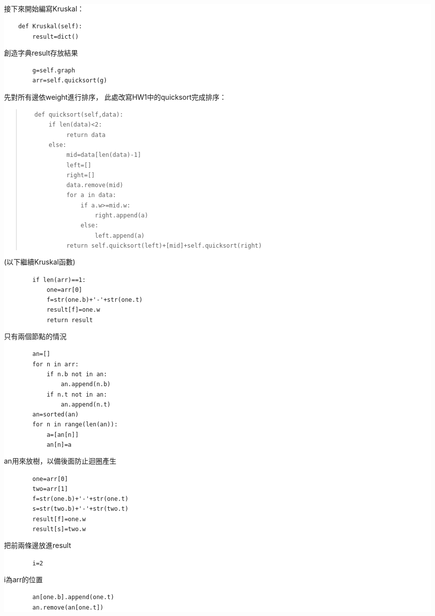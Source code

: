 接下來開始編寫Kruskal：
```python=
    def Kruskal(self):
        result=dict()
```
創造字典result存放結果
```python=
        g=self.graph
        arr=self.quicksort(g)
```
先對所有邊依weight進行排序，
此處改寫HW1中的quicksort完成排序：
> ```python=
>    def quicksort(self,data):
>        if len(data)<2:
>             return data
>        else:
>             mid=data[len(data)-1]
>             left=[]
>             right=[]
>             data.remove(mid)
>             for a in data:
>                 if a.w>=mid.w:
>                     right.append(a)
>                 else:
>                     left.append(a)
>             return self.quicksort(left)+[mid]+self.quicksort(right)
> ```
(以下繼續Kruskal函數)
```python=
        if len(arr)==1:
            one=arr[0]
            f=str(one.b)+'-'+str(one.t)
            result[f]=one.w
            return result
```
只有兩個節點的情況
```python=
        an=[]
        for n in arr:
            if n.b not in an:
                an.append(n.b)
            if n.t not in an:
                an.append(n.t)
        an=sorted(an)
        for n in range(len(an)):
            a=[an[n]]
            an[n]=a
```
an用來放樹，以備後面防止迴圈產生
```python=
        one=arr[0]
        two=arr[1]
        f=str(one.b)+'-'+str(one.t)
        s=str(two.b)+'-'+str(two.t)
        result[f]=one.w
        result[s]=two.w
```
把前兩條邊放進result
```python=
        i=2
```
i為arr的位置
```python=
        an[one.b].append(one.t)
        an.remove(an[one.t])
```
